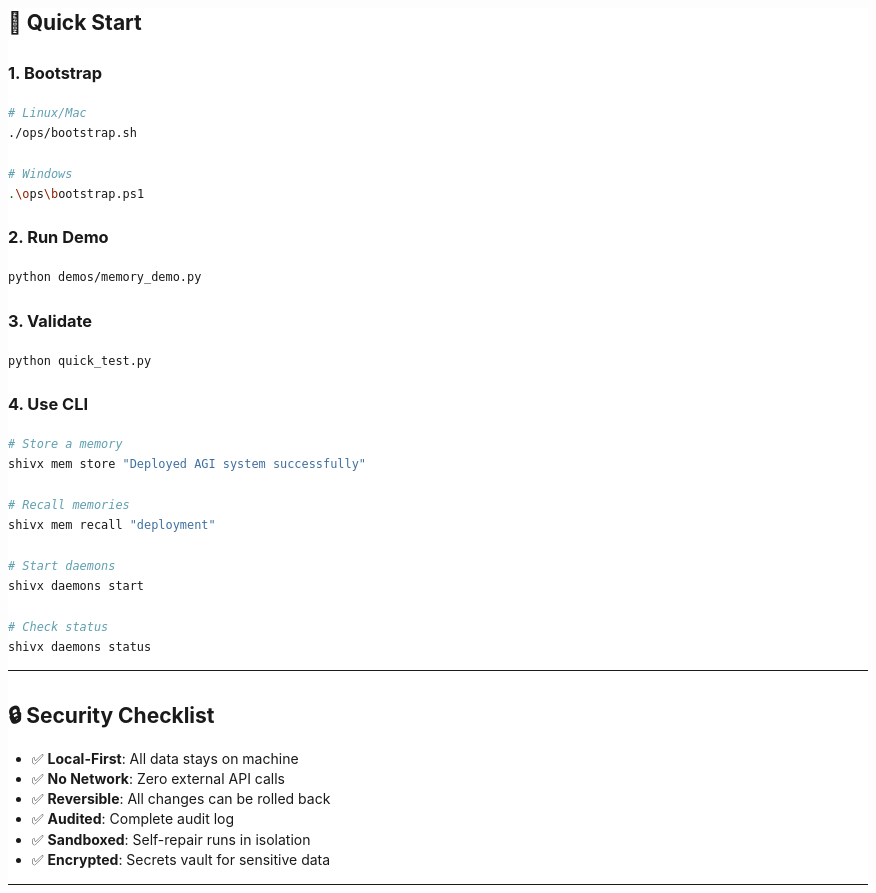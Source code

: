 
## 🚀 Quick Start

### **1. Bootstrap**

```bash
# Linux/Mac
./ops/bootstrap.sh

# Windows
.\ops\bootstrap.ps1
```

### **2. Run Demo**

```bash
python demos/memory_demo.py
```

### **3. Validate**

```bash
python quick_test.py
```

### **4. Use CLI**

```bash
# Store a memory
shivx mem store "Deployed AGI system successfully"

# Recall memories
shivx mem recall "deployment"

# Start daemons
shivx daemons start

# Check status
shivx daemons status
```

---

## 🔒 Security Checklist

- ✅ **Local-First**: All data stays on machine
- ✅ **No Network**: Zero external API calls
- ✅ **Reversible**: All changes can be rolled back
- ✅ **Audited**: Complete audit log
- ✅ **Sandboxed**: Self-repair runs in isolation
- ✅ **Encrypted**: Secrets vault for sensitive data

---
